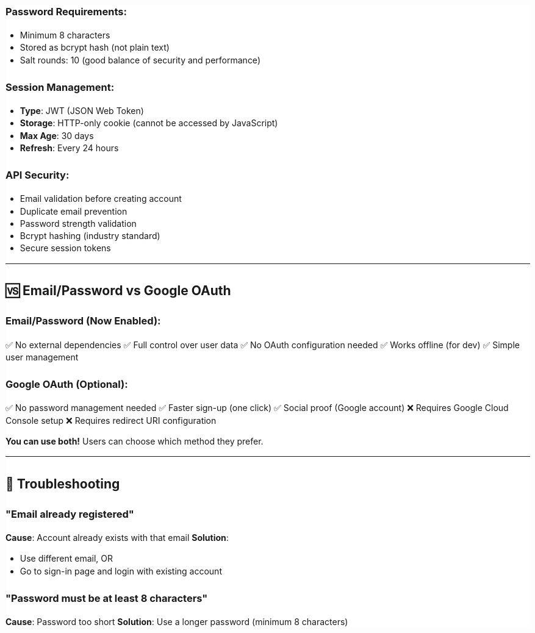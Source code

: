 ### Password Requirements:
- Minimum 8 characters
- Stored as bcrypt hash (not plain text)
- Salt rounds: 10 (good balance of security and performance)

### Session Management:
- **Type**: JWT (JSON Web Token)
- **Storage**: HTTP-only cookie (cannot be accessed by JavaScript)
- **Max Age**: 30 days
- **Refresh**: Every 24 hours

### API Security:
- Email validation before creating account
- Duplicate email prevention
- Password strength validation
- Bcrypt hashing (industry standard)
- Secure session tokens

---

## 🆚 Email/Password vs Google OAuth

### Email/Password (Now Enabled):
✅ No external dependencies
✅ Full control over user data
✅ No OAuth configuration needed
✅ Works offline (for dev)
✅ Simple user management

### Google OAuth (Optional):
✅ No password management needed
✅ Faster sign-up (one click)
✅ Social proof (Google account)
❌ Requires Google Cloud Console setup
❌ Requires redirect URI configuration

**You can use both!** Users can choose which method they prefer.

---

## 🐛 Troubleshooting

### "Email already registered"
**Cause**: Account already exists with that email
**Solution**:
- Use different email, OR
- Go to sign-in page and login with existing account

### "Password must be at least 8 characters"
**Cause**: Password too short
**Solution**: Use a longer password (minimum 8 characters)

